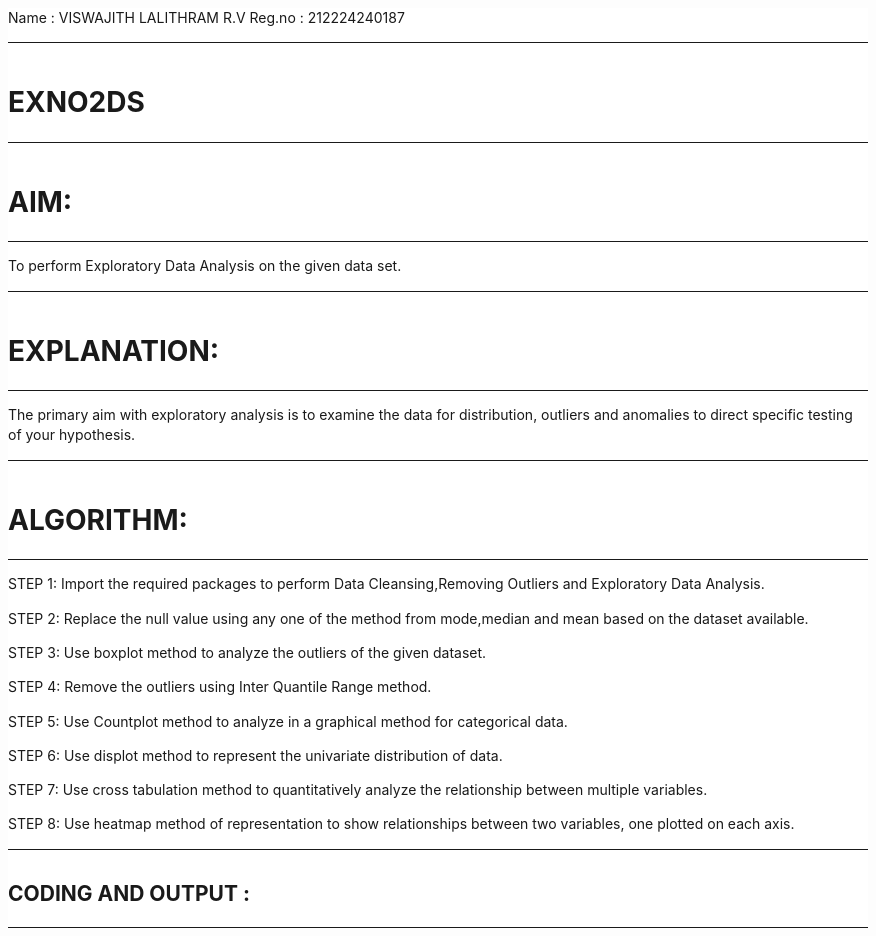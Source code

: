 Name : VISWAJITH LALITHRAM R.V
Reg.no : 212224240187

---

# EXNO2DS

---

# AIM:
  ---

To perform Exploratory Data Analysis on the given data set.

---

# EXPLANATION:
  -----------
  
  The primary aim with exploratory analysis is to examine the data for distribution, outliers and anomalies to direct specific testing of your hypothesis.

---

# ALGORITHM:
  ---------
  
STEP 1: Import the required packages to perform Data Cleansing,Removing Outliers and Exploratory Data Analysis.

STEP 2: Replace the null value using any one of the method from mode,median and mean based on the dataset available.

STEP 3: Use boxplot method to analyze the outliers of the given dataset.

STEP 4: Remove the outliers using Inter Quantile Range method.

STEP 5: Use Countplot method to analyze in a graphical method for categorical data.

STEP 6: Use displot method to represent the univariate distribution of data.

STEP 7: Use cross tabulation method to quantitatively analyze the relationship between multiple variables.

STEP 8: Use heatmap method of representation to show relationships between two variables, one plotted on each axis.

---

## CODING AND OUTPUT :
   -----------------
